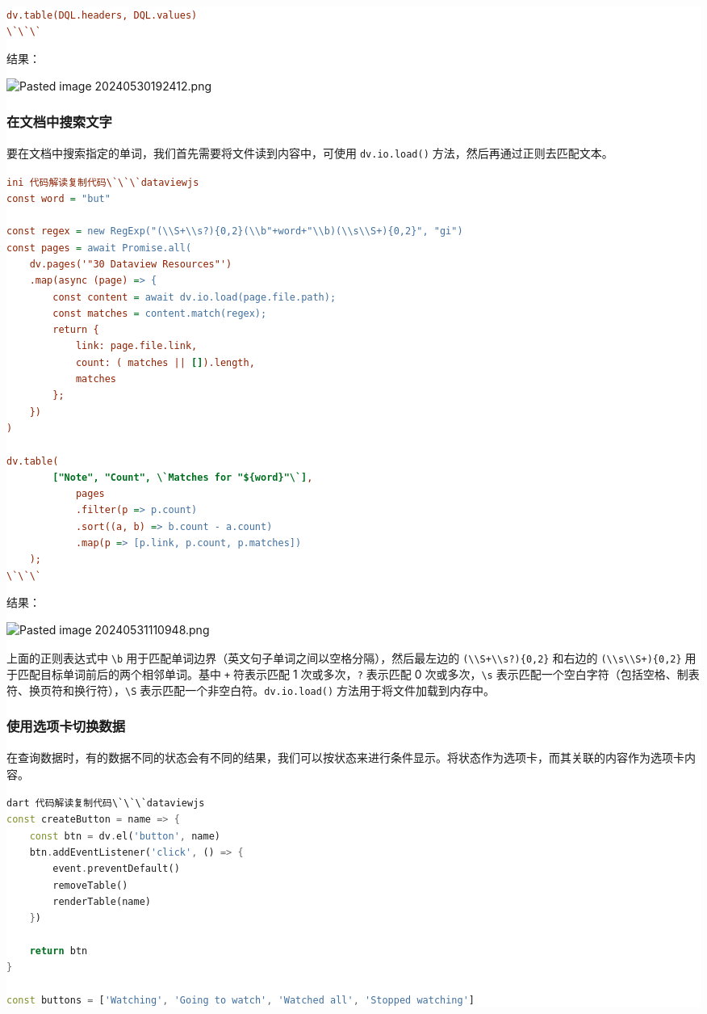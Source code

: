 ```ini
dv.table(DQL.headers, DQL.values)
\`\`\`
```

结果：

![Pasted image 20240530192412.png](https://p3-juejin.byteimg.com/tos-cn-i-k3u1fbpfcp/9a6c627be25e4118976540644444a70a~tplv-k3u1fbpfcp-jj-mark:3024:0:0:0:q75.awebp#?w=710&h=344&s=33797&e=png&b=ffffff)

### 在文档中搜索文字

要在文档中搜索指定的单词，我们首先需要将文件读到内容中，可使用 `dv.io.load()` 方法，然后再通过正则去匹配文本。

```ini
ini 代码解读复制代码\`\`\`dataviewjs
const word = "but"

const regex = new RegExp("(\\S+\\s?){0,2}(\\b"+word+"\\b)(\\s\\S+){0,2}", "gi")
const pages = await Promise.all(
    dv.pages('"30 Dataview Resources"')
    .map(async (page) => {
        const content = await dv.io.load(page.file.path);
        const matches = content.match(regex);
        return {
            link: page.file.link,
            count: ( matches || []).length,
            matches
        };
    })
)

dv.table(
        ["Note", "Count", \`Matches for "${word}"\`],
            pages
            .filter(p => p.count)
            .sort((a, b) => b.count - a.count)
            .map(p => [p.link, p.count, p.matches])  
    );
\`\`\`
```

结果：

![Pasted image 20240531110948.png](https://p9-juejin.byteimg.com/tos-cn-i-k3u1fbpfcp/d9c96f0e7ffa466698538f77a00fc8d5~tplv-k3u1fbpfcp-jj-mark:3024:0:0:0:q75.awebp#?w=720&h=389&s=40577&e=png&b=fefefe)

上面的正则表达式中 `\b` 用于匹配单词边界（英文句子单词之间以空格分隔），然后最左边的 `(\\S+\\s?){0,2}` 和右边的 `(\\s\\S+){0,2}` 用于匹配目标单词前后的两个相邻单词。基中 `+` 符表示匹配 1 次或多次，`?` 表示匹配 0 次或多次，`\s` 表示匹配一个空白字符（包括空格、制表符、换页符和换行符），`\S` 表示匹配一个非空白符。`dv.io.load()` 方法用于将文件加载到内存中。

### 使用选项卡切换数据

在查询数据时，有的数据不同的状态会有不同的结果，我们可以按状态来进行条件显示。将状态作为选项卡，而其关联的内容作为选项卡内容。

```dart
dart 代码解读复制代码\`\`\`dataviewjs
const createButton = name => {
    const btn = dv.el('button', name)
    btn.addEventListener('click', () => {
        event.preventDefault()
        removeTable()
        renderTable(name)
    })

    return btn
}

const buttons = ['Watching', 'Going to watch', 'Watched all', 'Stopped watching']
```